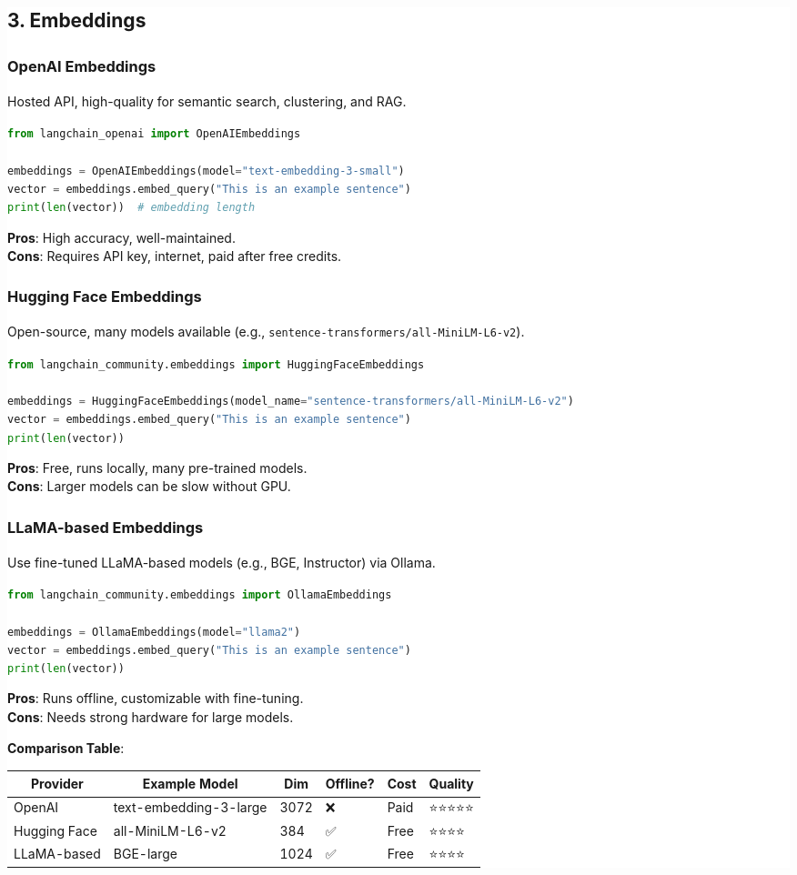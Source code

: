 ## 3. Embeddings

### OpenAI Embeddings
Hosted API, high-quality for semantic search, clustering, and RAG.

```python
from langchain_openai import OpenAIEmbeddings

embeddings = OpenAIEmbeddings(model="text-embedding-3-small")
vector = embeddings.embed_query("This is an example sentence")
print(len(vector))  # embedding length
```

**Pros**: High accuracy, well-maintained.  
**Cons**: Requires API key, internet, paid after free credits.

### Hugging Face Embeddings
Open-source, many models available (e.g., `sentence-transformers/all-MiniLM-L6-v2`).

```python
from langchain_community.embeddings import HuggingFaceEmbeddings

embeddings = HuggingFaceEmbeddings(model_name="sentence-transformers/all-MiniLM-L6-v2")
vector = embeddings.embed_query("This is an example sentence")
print(len(vector))
```

**Pros**: Free, runs locally, many pre-trained models.  
**Cons**: Larger models can be slow without GPU.

### LLaMA-based Embeddings
Use fine-tuned LLaMA-based models (e.g., BGE, Instructor) via Ollama.

```python
from langchain_community.embeddings import OllamaEmbeddings

embeddings = OllamaEmbeddings(model="llama2")
vector = embeddings.embed_query("This is an example sentence")
print(len(vector))
```

**Pros**: Runs offline, customizable with fine-tuning.  
**Cons**: Needs strong hardware for large models.

**Comparison Table**:

| Provider        | Example Model                  | Dim  | Offline? | Cost | Quality |
|-----------------|-------------------------------|------|----------|------|---------|
| OpenAI          | text-embedding-3-large        | 3072 | ❌       | Paid | ⭐⭐⭐⭐⭐ |
| Hugging Face    | all-MiniLM-L6-v2             | 384  | ✅       | Free | ⭐⭐⭐⭐  |
| LLaMA-based     | BGE-large                    | 1024 | ✅       | Free | ⭐⭐⭐⭐  |
